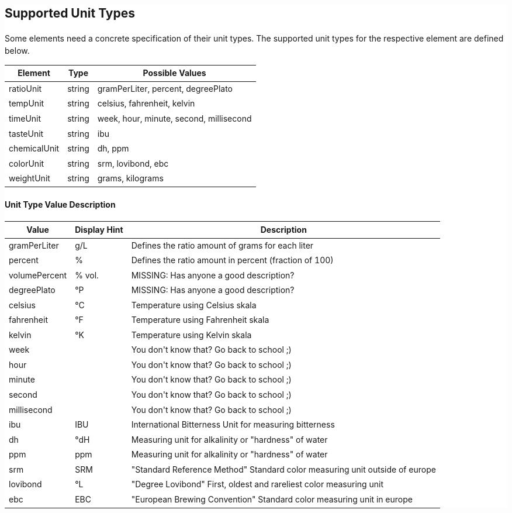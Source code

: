 ## Supported Unit Types
Some elements need a concrete specification of their unit types. The supported unit types for the respective element are  defined below.  

| Element     | Type   | Possible Values                         |
|-------------|--------|-----------------------------------------|
| ratioUnit   | string | gramPerLiter, percent, degreePlato      |
| tempUnit    | string | celsius, fahrenheit, kelvin             |
| timeUnit    | string | week, hour, minute, second, millisecond |
| tasteUnit   | string | ibu                                     |
| chemicalUnit| string | dh, ppm                                 |
| colorUnit   | string | srm, lovibond, ebc                      |
| weightUnit  | string | grams, kilograms                        |

#### Unit Type Value Description
| Value         | Display Hint     | Description                                                                 |
|---------------|------------------|-----------------------------------------------------------------------------|
| gramPerLiter  | g/L              | Defines the ratio amount of grams for each liter                            |
| percent       | %                | Defines the ratio amount in percent (fraction of 100)                       |
| volumePercent | % vol.           | MISSING: Has anyone a good description?                                     |
| degreePlato   | °P               | MISSING: Has anyone a good description?                                     |
| celsius       | °C               | Temperature using Celsius skala                                             |
| fahrenheit    | °F               | Temperature using Fahrenheit skala                                          |
| kelvin        | °K               | Temperature using Kelvin skala                                              |
| week          |                  | You don't know that? Go back to school ;)                                   |
| hour          |                  | You don't know that? Go back to school ;)                                   |
| minute        |                  | You don't know that? Go back to school ;)                                   |
| second        |                  | You don't know that? Go back to school ;)                                   |
| millisecond   |                  | You don't know that? Go back to school ;)                                   |
| ibu           | IBU              | International Bitterness Unit for measuring bitterness                      |
| dh            | °dH              | Measuring unit for alkalinity or "hardness" of water                        |
| ppm           | ppm              | Measuring unit for alkalinity or "hardness" of water                        |
| srm           | SRM              | "Standard Reference Method" Standard color measuring unit outside of europe |
| lovibond      | °L               | "Degree Lovibond" First, oldest and rareliest color measuring unit          |
| ebc           | EBC              | "European Brewing Convention" Standard color measuring unit in europe       |
